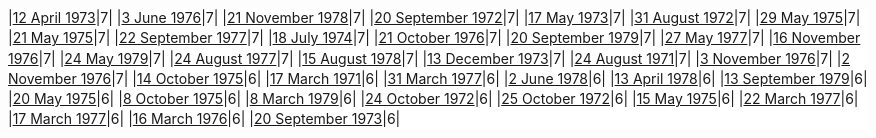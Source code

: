|[12 April 1973](https://historichansard.net/hofreps/1973/19730412_reps_28_hor83/)|7|
|[3 June 1976](https://historichansard.net/hofreps/1976/19760603_reps_30_hor99/)|7|
|[21 November 1978](https://historichansard.net/hofreps/1978/19781121_reps_31_hor112/)|7|
|[20 September 1972](https://historichansard.net/hofreps/1972/19720920_reps_27_hor80/)|7|
|[17 May 1973](https://historichansard.net/hofreps/1973/19730517_reps_28_hor84/)|7|
|[31 August 1972](https://historichansard.net/hofreps/1972/19720831_reps_27_hor79/)|7|
|[29 May 1975](https://historichansard.net/hofreps/1975/19750529_reps_29_hor95/)|7|
|[21 May 1975](https://historichansard.net/hofreps/1975/19750521_reps_29_hor95/)|7|
|[22 September 1977](https://historichansard.net/hofreps/1977/19770922_reps_30_hor106/)|7|
|[18 July 1974](https://historichansard.net/hofreps/1974/19740718_reps_29_hor89/)|7|
|[21 October 1976](https://historichansard.net/hofreps/1976/19761021_reps_30_hor101/)|7|
|[20 September 1979](https://historichansard.net/hofreps/1979/19790920_reps_31_hor115/)|7|
|[27 May 1977](https://historichansard.net/hofreps/1977/19770527_reps_30_hor105/)|7|
|[16 November 1976](https://historichansard.net/hofreps/1976/19761116_reps_30_hor102/)|7|
|[24 May 1979](https://historichansard.net/hofreps/1979/19790524_reps_31_hor114/)|7|
|[24 August 1977](https://historichansard.net/hofreps/1977/19770824_reps_30_hor106/)|7|
|[15 August 1978](https://historichansard.net/hofreps/1978/19780815_reps_31_hor110/)|7|
|[13 December 1973](https://historichansard.net/hofreps/1973/19731213_reps_28_hor87/)|7|
|[24 August 1971](https://historichansard.net/hofreps/1971/19710824_reps_27_hor73/)|7|
|[3 November 1976](https://historichansard.net/hofreps/1976/19761103_reps_30_hor101/)|7|
|[2 November 1976](https://historichansard.net/hofreps/1976/19761102_reps_30_hor101/)|7|
|[14 October 1975](https://historichansard.net/hofreps/1975/19751014_reps_29_hor97/)|6|
|[17 March 1971](https://historichansard.net/hofreps/1971/19710317_reps_27_hor71/)|6|
|[31 March 1977](https://historichansard.net/hofreps/1977/19770331_reps_30_hor104/)|6|
|[2 June 1978](https://historichansard.net/hofreps/1978/19780602_reps_31_hor109/)|6|
|[13 April 1978](https://historichansard.net/hofreps/1978/19780413_reps_31_hor108/)|6|
|[13 September 1979](https://historichansard.net/hofreps/1979/19790913_reps_31_hor115/)|6|
|[20 May 1975](https://historichansard.net/hofreps/1975/19750520_reps_29_hor95/)|6|
|[8 October 1975](https://historichansard.net/hofreps/1975/19751008_reps_29_hor97/)|6|
|[8 March 1979](https://historichansard.net/hofreps/1979/19790308_reps_31_hor113/)|6|
|[24 October 1972](https://historichansard.net/hofreps/1972/19721024_reps_27_hor81/)|6|
|[25 October 1972](https://historichansard.net/hofreps/1972/19721025_reps_27_hor81/)|6|
|[15 May 1975](https://historichansard.net/hofreps/1975/19750515_reps_29_hor94/)|6|
|[22 March 1977](https://historichansard.net/hofreps/1977/19770322_reps_30_hor104/)|6|
|[17 March 1977](https://historichansard.net/hofreps/1977/19770317_reps_30_hor104/)|6|
|[16 March 1976](https://historichansard.net/hofreps/1976/19760316_reps_30_hor98/)|6|
|[20 September 1973](https://historichansard.net/hofreps/1973/19730920_reps_28_hor85/)|6|